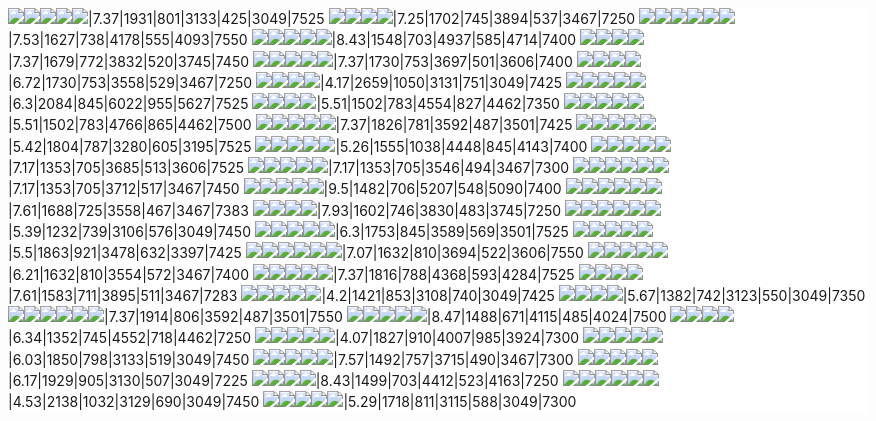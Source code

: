 ![](/item/6333.png)![](/item/6695.png)![](/item/1001.png)![](/item/1055.png)![](/item/1037.png)|7.37|1931|801|3133|425|3049|7525
![](/item/3072.png)![](/item/6631.png)![](/item/1001.png)![](/item/1055.png)|7.25|1702|745|3894|537|3467|7250
![](/item/6609.png)![](/item/3748.png)![](/item/1001.png)![](/item/1055.png)![](/item/1036.png)![](/item/1036.png)|7.53|1627|738|4178|555|4093|7550
![](/item/6632.png)![](/item/6673.png)![](/item/1001.png)![](/item/1055.png)![](/item/1036.png)|8.43|1548|703|4937|585|4714|7400
![](/item/3031.png)![](/item/3748.png)![](/item/1001.png)![](/item/1055.png)|7.37|1679|772|3832|520|3745|7450
![](/item/3071.png)![](/item/6694.png)![](/item/1001.png)![](/item/1055.png)![](/item/1036.png)|7.37|1730|753|3697|501|3606|7400
![](/item/6694.png)![](/item/6631.png)![](/item/1001.png)![](/item/1055.png)|6.72|1730|753|3558|529|3467|7250
![](/item/3142.png)![](/item/3036.png)![](/item/1055.png)![](/item/1037.png)|4.17|2659|1050|3131|751|3049|7425
![](/item/3156.png)![](/item/6692.png)![](/item/1001.png)![](/item/1055.png)![](/item/1037.png)|6.3|2084|845|6022|955|5627|7525
![](/item/3091.png)![](/item/3161.png)![](/item/1001.png)![](/item/1055.png)|5.51|1502|783|4554|827|4462|7350
![](/item/6630.png)![](/item/3091.png)![](/item/1001.png)![](/item/1055.png)![](/item/1036.png)|5.51|1502|783|4766|865|4462|7500
![](/item/3508.png)![](/item/3814.png)![](/item/1001.png)![](/item/1055.png)![](/item/1037.png)|7.37|1826|781|3592|487|3501|7425
![](/item/3046.png)![](/item/6692.png)![](/item/1001.png)![](/item/1055.png)![](/item/1037.png)|5.42|1804|787|3280|605|3195|7525
![](/item/3139.png)![](/item/3153.png)![](/item/1001.png)![](/item/1055.png)![](/item/1036.png)|5.26|1555|1038|4448|845|4143|7400
![](/item/3071.png)![](/item/3085.png)![](/item/1001.png)![](/item/1055.png)![](/item/1037.png)|7.17|1353|705|3685|513|3606|7525
![](/item/3161.png)![](/item/3085.png)![](/item/1001.png)![](/item/1055.png)![](/item/1036.png)|7.17|1353|705|3546|494|3467|7300
![](/item/6630.png)![](/item/3085.png)![](/item/1001.png)![](/item/1055.png)![](/item/1036.png)![](/item/1036.png)|7.17|1353|705|3712|517|3467|7450
![](/item/3139.png)![](/item/3748.png)![](/item/1001.png)![](/item/1055.png)![](/item/1036.png)|9.5|1482|706|5207|548|5090|7400
![](/item/6695.png)![](/item/3078.png)![](/item/1001.png)![](/item/1055.png)![](/item/1036.png)![](/item/1036.png)|7.61|1688|725|3558|467|3467|7383
![](/item/6694.png)![](/item/3748.png)![](/item/1001.png)![](/item/1055.png)|7.93|1602|746|3830|483|3745|7250
![](/item/3115.png)![](/item/3085.png)![](/item/1001.png)![](/item/1055.png)![](/item/1036.png)![](/item/1036.png)|5.39|1232|739|3106|576|3049|7450
![](/item/3814.png)![](/item/3087.png)![](/item/1001.png)![](/item/1055.png)![](/item/1037.png)|6.3|1753|845|3589|569|3501|7525
![](/item/6609.png)![](/item/3095.png)![](/item/1001.png)![](/item/1055.png)![](/item/1037.png)|5.5|1863|921|3478|632|3397|7425
![](/item/3071.png)![](/item/3087.png)![](/item/1001.png)![](/item/1055.png)![](/item/1036.png)![](/item/1036.png)|7.07|1632|810|3694|522|3606|7550
![](/item/3087.png)![](/item/6631.png)![](/item/1001.png)![](/item/1055.png)![](/item/1036.png)|6.21|1632|810|3554|572|3467|7400
![](/item/3508.png)![](/item/3026.png)![](/item/1001.png)![](/item/1055.png)![](/item/1037.png)|7.37|1816|788|4368|593|4284|7525
![](/item/3072.png)![](/item/3078.png)![](/item/1001.png)![](/item/1055.png)|7.61|1583|711|3895|511|3467|7283
![](/item/6672.png)![](/item/3085.png)![](/item/1001.png)![](/item/1055.png)![](/item/1037.png)|4.2|1421|853|3108|740|3049|7425
![](/item/3046.png)![](/item/3085.png)![](/item/1055.png)![](/item/1038.png)|5.67|1382|742|3123|550|3049|7350
![](/item/3814.png)![](/item/6694.png)![](/item/1001.png)![](/item/1055.png)![](/item/1036.png)![](/item/1036.png)|7.37|1914|806|3592|487|3501|7550
![](/item/3071.png)![](/item/6632.png)![](/item/1001.png)![](/item/1055.png)![](/item/1036.png)|8.47|1488|671|4115|485|4024|7500
![](/item/3091.png)![](/item/6632.png)![](/item/1001.png)![](/item/1055.png)|6.34|1352|745|4552|718|4462|7250
![](/item/3091.png)![](/item/6676.png)![](/item/1001.png)![](/item/1055.png)![](/item/1036.png)|4.07|1827|910|4007|985|3924|7300
![](/item/3046.png)![](/item/6695.png)![](/item/1001.png)![](/item/1055.png)![](/item/1038.png)|6.03|1850|798|3133|519|3049|7450
![](/item/6630.png)![](/item/3094.png)![](/item/1001.png)![](/item/1055.png)![](/item/1036.png)|7.57|1492|757|3715|490|3467|7300
![](/item/3087.png)![](/item/6695.png)![](/item/1001.png)![](/item/1055.png)![](/item/1037.png)|6.17|1929|905|3130|507|3049|7225
![](/item/6630.png)![](/item/3748.png)![](/item/1001.png)![](/item/1055.png)|8.43|1499|703|4412|523|4163|7250
![](/item/3095.png)![](/item/3036.png)![](/item/1001.png)![](/item/1055.png)![](/item/1036.png)![](/item/1036.png)|4.53|2138|1032|3129|690|3049|7450
![](/item/6676.png)![](/item/3115.png)![](/item/1001.png)![](/item/1055.png)![](/item/1036.png)|5.29|1718|811|3115|588|3049|7300